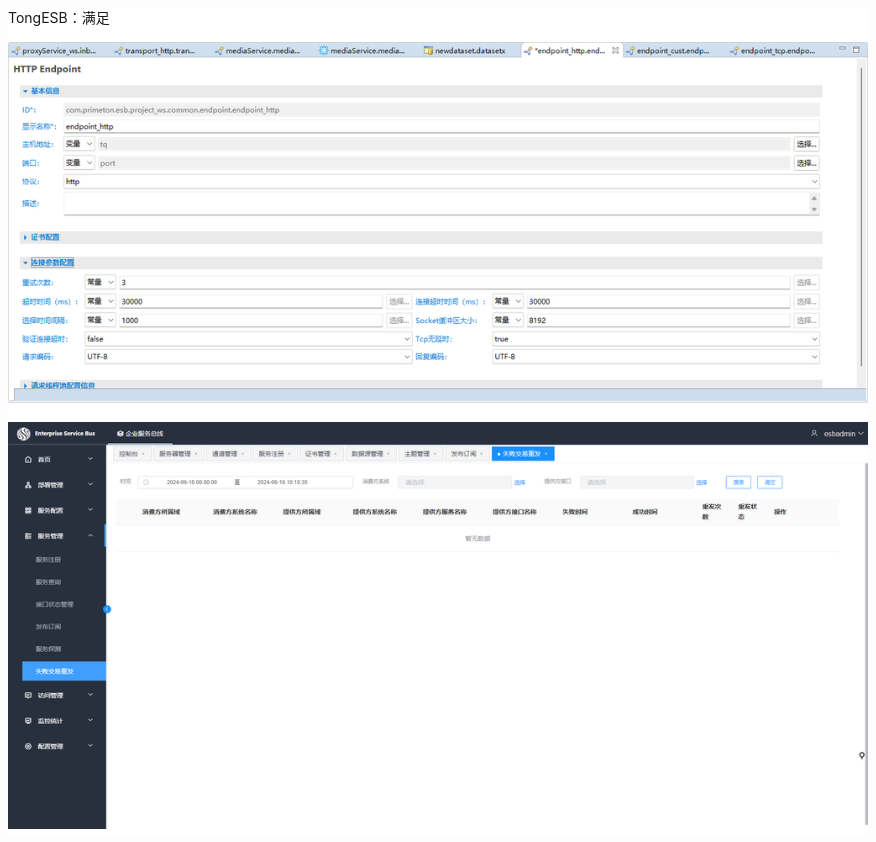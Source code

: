 TongESB：满足

![image-20240618101019533](_media\普元对比\image-20240618101019533.png)

![image-20240618101104728](_media\普元对比\image-20240618101104728.png)
